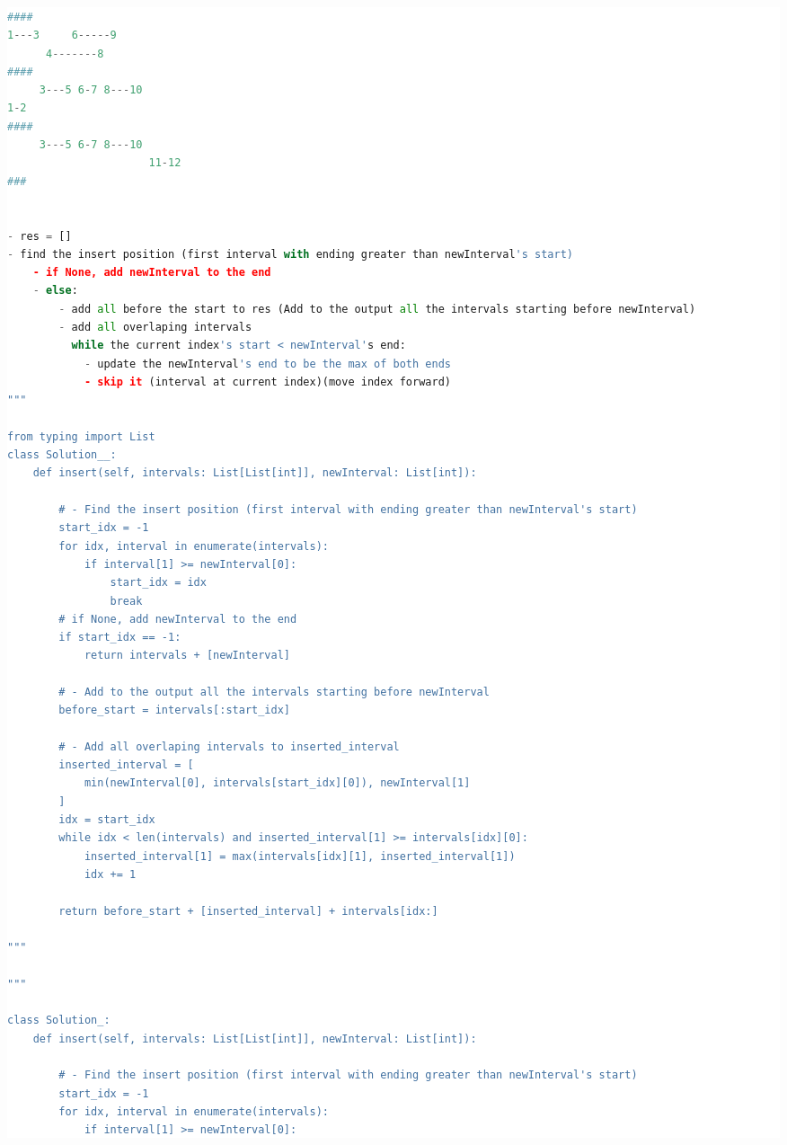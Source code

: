 ```python
####
1---3     6-----9
      4-------8
####
     3---5 6-7 8---10
1-2
####
     3---5 6-7 8---10
                      11-12 
###
     
      
- res = []    
- find the insert position (first interval with ending greater than newInterval's start)
    - if None, add newInterval to the end
    - else:
        - add all before the start to res (Add to the output all the intervals starting before newInterval)
        - add all overlaping intervals
          while the current index's start < newInterval's end:
            - update the newInterval's end to be the max of both ends
            - skip it (interval at current index)(move index forward)
"""

from typing import List
class Solution__:
    def insert(self, intervals: List[List[int]], newInterval: List[int]):

        # - Find the insert position (first interval with ending greater than newInterval's start)
        start_idx = -1
        for idx, interval in enumerate(intervals):
            if interval[1] >= newInterval[0]:
                start_idx = idx
                break
        # if None, add newInterval to the end
        if start_idx == -1:
            return intervals + [newInterval]

        # - Add to the output all the intervals starting before newInterval
        before_start = intervals[:start_idx]

        # - Add all overlaping intervals to inserted_interval
        inserted_interval = [
            min(newInterval[0], intervals[start_idx][0]), newInterval[1]
        ]
        idx = start_idx
        while idx < len(intervals) and inserted_interval[1] >= intervals[idx][0]:
            inserted_interval[1] = max(intervals[idx][1], inserted_interval[1])
            idx += 1

        return before_start + [inserted_interval] + intervals[idx:]

""" 

"""

class Solution_:
    def insert(self, intervals: List[List[int]], newInterval: List[int]):

        # - Find the insert position (first interval with ending greater than newInterval's start)
        start_idx = -1
        for idx, interval in enumerate(intervals):
            if interval[1] >= newInterval[0]:
```